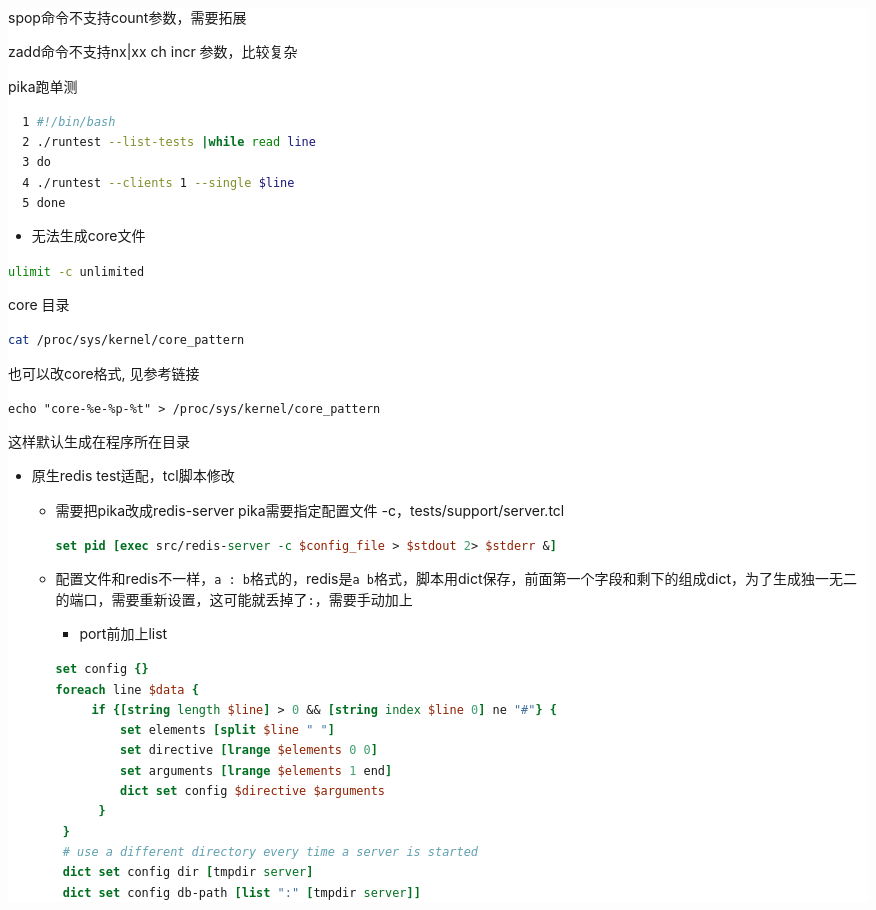 spop命令不支持count参数，需要拓展

zadd命令不支持nx|xx ch incr 参数，比较复杂



pika跑单测

```bash
  1 #!/bin/bash
  2 ./runtest --list-tests |while read line
  3 do
  4 ./runtest --clients 1 --single $line
  5 done

```

- 无法生成core文件

```bash
ulimit -c unlimited
```

core 目录

```bash
cat /proc/sys/kernel/core_pattern
```

也可以改core格式, 见参考链接

```shell
echo "core-%e-%p-%t" > /proc/sys/kernel/core_pattern
```

这样默认生成在程序所在目录



- 原生redis test适配，tcl脚本修改

  - 需要把pika改成redis-server  pika需要指定配置文件 -c，tests/support/server.tcl

    ```tcl
    set pid [exec src/redis-server -c $config_file > $stdout 2> $stderr &]
    ```

  - 配置文件和redis不一样，`a : b`格式的，redis是`a b`格式，脚本用dict保存，前面第一个字段和剩下的组成dict，为了生成独一无二的端口，需要重新设置，这可能就丢掉了`:`，需要手动加上

    -  port前加上list

     ```tcl
     set config {}
     foreach line $data {
          if {[string length $line] > 0 && [string index $line 0] ne "#"} {
              set elements [split $line " "]
              set directive [lrange $elements 0 0]
              set arguments [lrange $elements 1 end]
              dict set config $directive $arguments
           }
      }
      # use a different directory every time a server is started
      dict set config dir [tmpdir server]
      dict set config db-path [list ":" [tmpdir server]]
    

[1/1 done]: unit/wait (5 seconds)